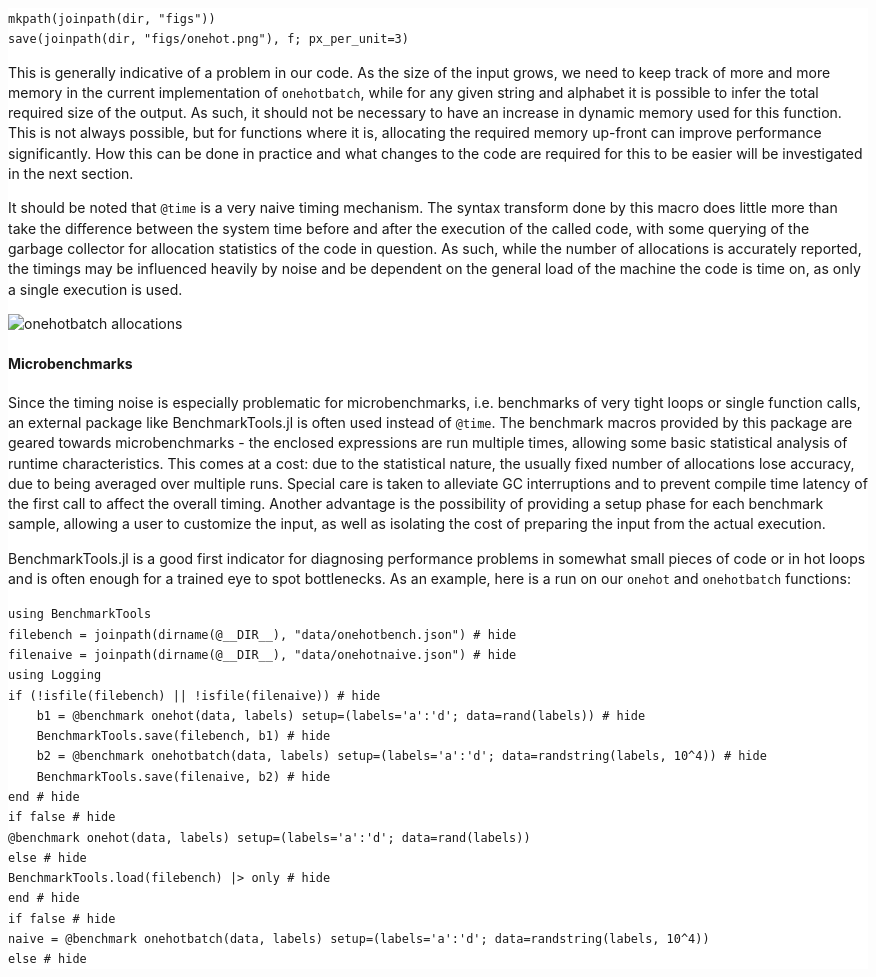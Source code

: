 ```@setup onehot
mkpath(joinpath(dir, "figs"))
save(joinpath(dir, "figs/onehot.png"), f; px_per_unit=3)
```

This is generally indicative of a problem in our code. As the size of the input grows, we need to keep track of more and more memory in the current implementation of
`onehotbatch`, while for any given string and alphabet it is possible to infer the total required size of the output. As such, it should not be necessary to
have an increase in dynamic memory used for this function. This is not always possible, but for functions where it is, allocating the required memory up-front can improve performance significantly.
How this can be done in practice and what changes to the code are required for this to be easier will be investigated in the next section.

It should be noted that `@time` is a very naive timing mechanism. The syntax transform done by this macro does little more than take
the difference between the system time before and after the execution of the called code, with some querying of the garbage collector for
allocation statistics of the code in question. As such, while the number of allocations is accurately reported, the timings may be influenced
heavily by noise and be dependent on the general load of the machine the code is time on, as only a single execution is used.

![`onehotbatch` allocations](figs/onehot.png)

#### Microbenchmarks

Since the timing noise is especially problematic for microbenchmarks, i.e. benchmarks of very tight loops or single function calls, an external
package like BenchmarkTools.jl is often used instead of `@time`. The benchmark macros provided by this package are geared towards microbenchmarks -
the enclosed expressions are run multiple times, allowing some basic statistical analysis of runtime characteristics. This comes at a cost:
due to the statistical nature, the usually fixed number of allocations lose accuracy, due to being averaged over multiple runs.
Special care is taken to alleviate GC interruptions and to prevent compile time latency of the first call to affect the overall timing.
Another advantage is the possibility of providing a setup phase for each benchmark sample, allowing a user to customize the input, as well
as isolating the cost of preparing the input from the actual execution.

BenchmarkTools.jl is a good first indicator for diagnosing performance problems in somewhat small pieces of code or in hot loops and is often
enough for a trained eye to spot bottlenecks. As an example, here is a run on our `onehot` and `onehotbatch` functions:

```@repl onehot
using BenchmarkTools
filebench = joinpath(dirname(@__DIR__), "data/onehotbench.json") # hide
filenaive = joinpath(dirname(@__DIR__), "data/onehotnaive.json") # hide
using Logging
if (!isfile(filebench) || !isfile(filenaive)) # hide
    b1 = @benchmark onehot(data, labels) setup=(labels='a':'d'; data=rand(labels)) # hide
    BenchmarkTools.save(filebench, b1) # hide
    b2 = @benchmark onehotbatch(data, labels) setup=(labels='a':'d'; data=randstring(labels, 10^4)) # hide
    BenchmarkTools.save(filenaive, b2) # hide
end # hide
if false # hide
@benchmark onehot(data, labels) setup=(labels='a':'d'; data=rand(labels))
else # hide
BenchmarkTools.load(filebench) |> only # hide
end # hide
if false # hide
naive = @benchmark onehotbatch(data, labels) setup=(labels='a':'d'; data=randstring(labels, 10^4))
else # hide
```